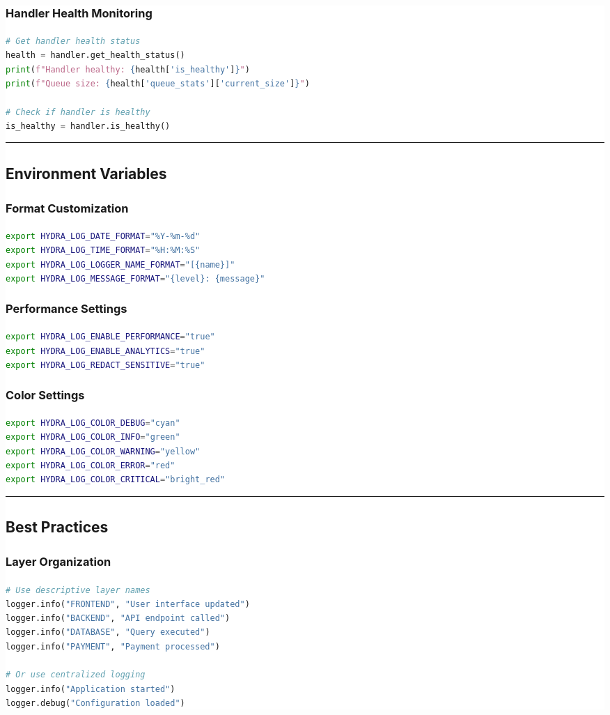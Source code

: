 ### **Handler Health Monitoring**
```python
# Get handler health status
health = handler.get_health_status()
print(f"Handler healthy: {health['is_healthy']}")
print(f"Queue size: {health['queue_stats']['current_size']}")

# Check if handler is healthy
is_healthy = handler.is_healthy()
```

---

## Environment Variables

### **Format Customization**
```bash
export HYDRA_LOG_DATE_FORMAT="%Y-%m-%d"
export HYDRA_LOG_TIME_FORMAT="%H:%M:%S"
export HYDRA_LOG_LOGGER_NAME_FORMAT="[{name}]"
export HYDRA_LOG_MESSAGE_FORMAT="{level}: {message}"
```

### **Performance Settings**
```bash
export HYDRA_LOG_ENABLE_PERFORMANCE="true"
export HYDRA_LOG_ENABLE_ANALYTICS="true"
export HYDRA_LOG_REDACT_SENSITIVE="true"
```

### **Color Settings**
```bash
export HYDRA_LOG_COLOR_DEBUG="cyan"
export HYDRA_LOG_COLOR_INFO="green"
export HYDRA_LOG_COLOR_WARNING="yellow"
export HYDRA_LOG_COLOR_ERROR="red"
export HYDRA_LOG_COLOR_CRITICAL="bright_red"
```

---

## Best Practices

### **Layer Organization**
```python
# Use descriptive layer names
logger.info("FRONTEND", "User interface updated")
logger.info("BACKEND", "API endpoint called")
logger.info("DATABASE", "Query executed")
logger.info("PAYMENT", "Payment processed")

# Or use centralized logging
logger.info("Application started")
logger.debug("Configuration loaded")
```
